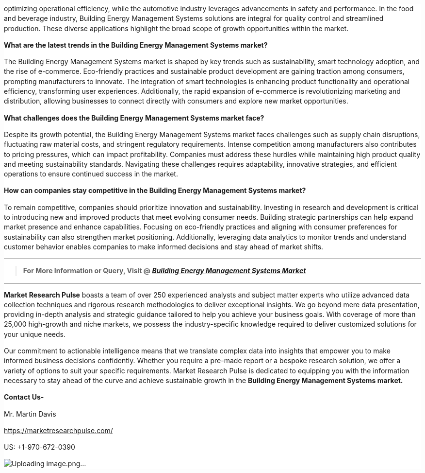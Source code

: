 optimizing operational efficiency, while the automotive industry leverages advancements in safety and performance. In the food and beverage industry, Building Energy Management Systems solutions are integral for quality control and streamlined production. These diverse applications highlight the broad scope of growth opportunities within the market.</p><p><strong>What are the latest trends in the Building Energy Management Systems market?</strong></p><p>The Building Energy Management Systems market is shaped by key trends such as sustainability, smart technology adoption, and the rise of e-commerce. Eco-friendly practices and sustainable product development are gaining traction among consumers, prompting manufacturers to innovate. The integration of smart technologies is enhancing product functionality and operational efficiency, transforming user experiences. Additionally, the rapid expansion of e-commerce is revolutionizing marketing and distribution, allowing businesses to connect directly with consumers and explore new market opportunities.</p><p><strong>What challenges does the Building Energy Management Systems market face?</strong></p><p>Despite its growth potential, the Building Energy Management Systems market faces challenges such as supply chain disruptions, fluctuating raw material costs, and stringent regulatory requirements. Intense competition among manufacturers also contributes to pricing pressures, which can impact profitability. Companies must address these hurdles while maintaining high product quality and meeting sustainability standards. Navigating these challenges requires adaptability, innovative strategies, and efficient operations to ensure continued success in the market.</p><p><strong>How can companies stay competitive in the Building Energy Management Systems market?</strong></p><p>To remain competitive, companies should prioritize innovation and sustainability. Investing in research and development is critical to introducing new and improved products that meet evolving consumer needs. Building strategic partnerships can help expand market presence and enhance capabilities. Focusing on eco-friendly practices and aligning with consumer preferences for sustainability can also strengthen market positioning. Additionally, leveraging data analytics to monitor trends and understand customer behavior enables companies to make informed decisions and stay ahead of market shifts.</p><hr /><blockquote><p><strong>For More Information or Query, Visit @&nbsp;<em><a href="https://marketresearchpulse.com/report/32163/building-energy-management-systems-market?utm_source=Linkedin&utm_medium=0112">Building Energy Management Systems Market</a></em></strong></p></blockquote><hr /><p><strong>Market Research Pulse</strong> boasts a team of over 250 experienced analysts and subject matter experts who utilize advanced data collection techniques and rigorous research methodologies to deliver exceptional insights. We go beyond mere data presentation, providing in-depth analysis and strategic guidance tailored to help you achieve your business goals. With coverage of more than 25,000 high-growth and niche markets, we possess the industry-specific knowledge required to deliver customized solutions for your unique needs.</p><p>Our commitment to actionable intelligence means that we translate complex data into insights that empower you to make informed business decisions confidently. Whether you require a pre-made report or a bespoke research solution, we offer a variety of options to suit your specific requirements. Market Research Pulse is dedicated to equipping you with the information necessary to stay ahead of the curve and achieve sustainable growth in the <strong>Building Energy Management Systems market.</strong></p><p><strong>Contact Us-</strong></p><p>Mr. Martin Davis</p><p>https://marketresearchpulse.com/</p><p>US: +1-970-672-0390</p>
![Uploading image.png…]()
